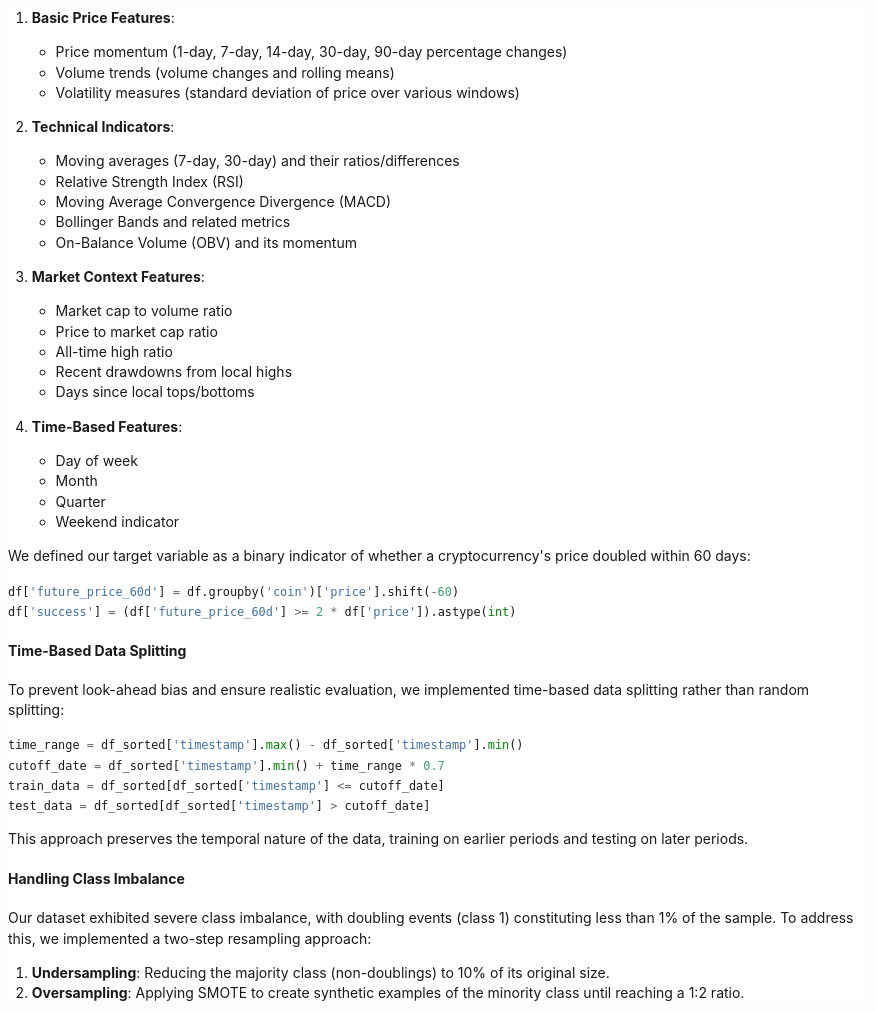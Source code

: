 1. **Basic Price Features**:

   - Price momentum (1-day, 7-day, 14-day, 30-day, 90-day percentage changes)
   - Volume trends (volume changes and rolling means)
   - Volatility measures (standard deviation of price over various windows)

2. **Technical Indicators**:

   - Moving averages (7-day, 30-day) and their ratios/differences
   - Relative Strength Index (RSI)
   - Moving Average Convergence Divergence (MACD)
   - Bollinger Bands and related metrics
   - On-Balance Volume (OBV) and its momentum

3. **Market Context Features**:

   - Market cap to volume ratio
   - Price to market cap ratio
   - All-time high ratio
   - Recent drawdowns from local highs
   - Days since local tops/bottoms

4. **Time-Based Features**:
   - Day of week
   - Month
   - Quarter
   - Weekend indicator

We defined our target variable as a binary indicator of whether a cryptocurrency's price doubled within 60 days:

```python
df['future_price_60d'] = df.groupby('coin')['price'].shift(-60)
df['success'] = (df['future_price_60d'] >= 2 * df['price']).astype(int)
```

#### Time-Based Data Splitting

To prevent look-ahead bias and ensure realistic evaluation, we implemented time-based data splitting rather than random splitting:

```python
time_range = df_sorted['timestamp'].max() - df_sorted['timestamp'].min()
cutoff_date = df_sorted['timestamp'].min() + time_range * 0.7
train_data = df_sorted[df_sorted['timestamp'] <= cutoff_date]
test_data = df_sorted[df_sorted['timestamp'] > cutoff_date]
```

This approach preserves the temporal nature of the data, training on earlier periods and testing on later periods.

#### Handling Class Imbalance

Our dataset exhibited severe class imbalance, with doubling events (class 1) constituting less than 1% of the sample. To address this, we implemented a two-step resampling approach:

1. **Undersampling**: Reducing the majority class (non-doublings) to 10% of its original size.
2. **Oversampling**: Applying SMOTE to create synthetic examples of the minority class until reaching a 1:2 ratio.
